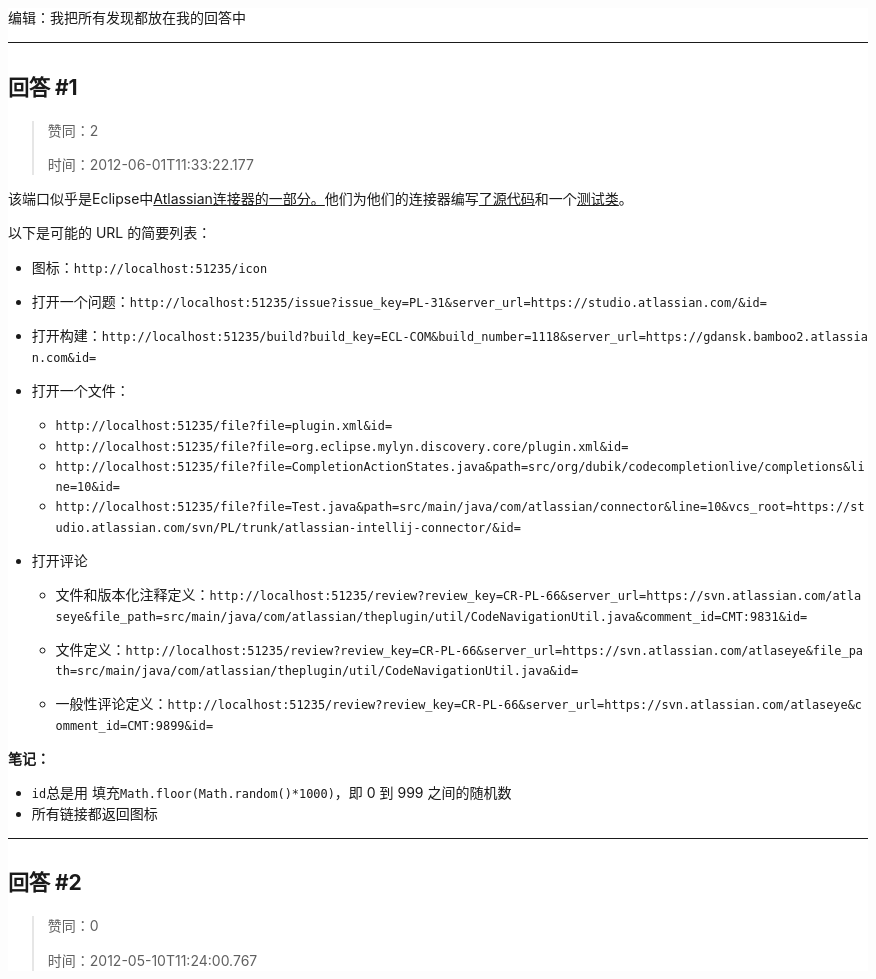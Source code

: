 编辑：我把所有发现都放在我的回答中

* * *

## 回答 #1

> 赞同：2
> 
> 时间：2012-06-01T11:33:22.177

该端口似乎是Eclipse中[Atlassian连接器的一部分。](http://www.atlassian.com/)他们为他们的连接器编写[了源代码](https://bitbucket.org/atlassian/connector-eclipse/src/b26692bd1c5d8eb7fc4e01cf94d731874c25a49a/com.atlassian.connector.eclipse.directclickthrough.ui/src/com/atlassian/connector/eclipse/internal/directclickthrough/servlet/DirectClickThroughServlet.java?at=default)和一个[测试类](https://bitbucket.org/atlassian/connector-eclipse/src/77f70dee2ea7/com.atlassian.connector.eclipse.tests/src/HttpServerTest.html)。

以下是可能的 URL 的简要列表：

*   图标：`http://localhost:51235/icon`

*   打开一个问题：`http://localhost:51235/issue?issue_key=PL-31&server_url=https://studio.atlassian.com/&id=`

*   打开构建：`http://localhost:51235/build?build_key=ECL-COM&build_number=1118&server_url=https://gdansk.bamboo2.atlassian.com&id=`

*   打开一个文件：

    *   `http://localhost:51235/file?file=plugin.xml&id=`
    *   `http://localhost:51235/file?file=org.eclipse.mylyn.discovery.core/plugin.xml&id=`
    *   `http://localhost:51235/file?file=CompletionActionStates.java&path=src/org/dubik/codecompletionlive/completions&line=10&id=`
    *   `http://localhost:51235/file?file=Test.java&path=src/main/java/com/atlassian/connector&line=10&vcs_root=https://studio.atlassian.com/svn/PL/trunk/atlassian-intellij-connector/&id=`
*   打开评论

    *   文件和版本化注释定义：`http://localhost:51235/review?review_key=CR-PL-66&server_url=https://svn.atlassian.com/atlaseye&file_path=src/main/java/com/atlassian/theplugin/util/CodeNavigationUtil.java&comment_id=CMT:9831&id=`

    *   文件定义：`http://localhost:51235/review?review_key=CR-PL-66&server_url=https://svn.atlassian.com/atlaseye&file_path=src/main/java/com/atlassian/theplugin/util/CodeNavigationUtil.java&id=`

    *   一般性评论定义：`http://localhost:51235/review?review_key=CR-PL-66&server_url=https://svn.atlassian.com/atlaseye&comment_id=CMT:9899&id=`

**笔记：**

*   `id`总是用 填充`Math.floor(Math.random()*1000)`，即 0 到 999 之间的随机数
*   所有链接都返回图标

* * *

## 回答 #2

> 赞同：0
> 
> 时间：2012-05-10T11:24:00.767

